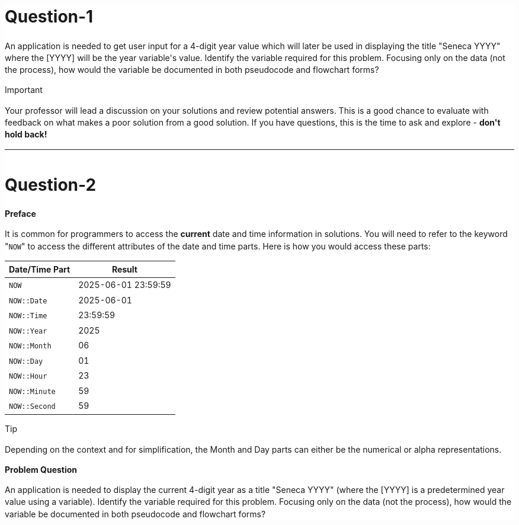 
# Question-1

An application is needed to get user input for a 4-digit year value which will later be used in displaying the title "Seneca YYYY" where the [YYYY] will be the year variable's value. Identify the variable required for this problem. Focusing only on the data (not the process), how would the variable be documented in both pseudocode and flowchart forms?

> [!IMPORTANT]
> Your professor will lead a discussion on your solutions and review potential answers. This is a good chance to evaluate with feedback on what makes a poor solution from a good solution. If you have questions, this is the time to ask and explore - **don't hold back!**
>

---

# Question-2

**Preface**

It is common for programmers to access the **current** date and time information in solutions. You will need to refer to the keyword "`NOW`" to access the different attributes of the date and time parts. Here is how you would access these parts:

|Date/Time Part | Result |
| ----- | ----- |
|`NOW` | 2025-06-01 23:59:59 |
|`NOW::Date` | 2025-06-01 |
|`NOW::Time` | 23:59:59 |
|`NOW::Year` | 2025 |
|`NOW::Month` | 06 |
|`NOW::Day` | 01 |
|`NOW::Hour` | 23 |
|`NOW::Minute` | 59 |
|`NOW::Second` | 59 |

> [!TIP]
>
> Depending on the context and for simplification, the Month and Day parts can either be the numerical or alpha representations.

**Problem Question**

An application is needed to display the current 4-digit year as a title "Seneca YYYY" (where the [YYYY] is a predetermined year value using a variable). Identify the variable required for this problem. Focusing only on the data (not the process), how would the variable be documented in both pseudocode and flowchart forms?
